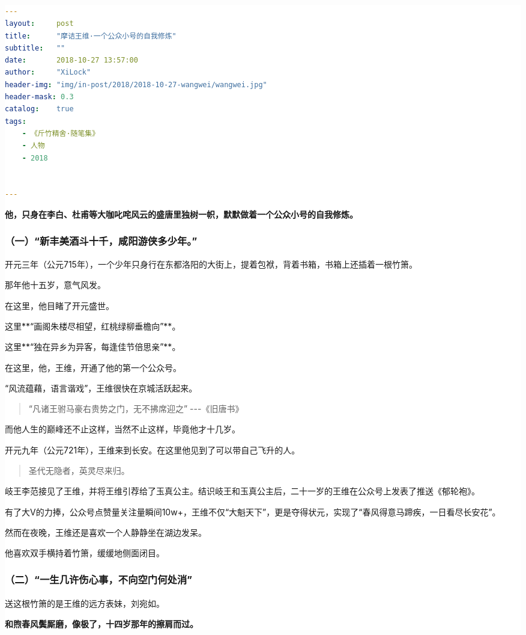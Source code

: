 ```yaml
---
layout:     post
title:      "摩诘王维·一个公众小号的自我修炼"
subtitle:   ""
date:       2018-10-27 13:57:00
author:     "XiLock"
header-img: "img/in-post/2018/2018-10-27-wangwei/wangwei.jpg"
header-mask: 0.3
catalog:    true
tags:
    - 《斤竹精舍·随笔集》
    - 人物
    - 2018


---
```


**他，只身在李白、杜甫等大咖叱咤风云的盛唐里独树一帜，默默做着一个公众小号的自我修炼。**


### （一）“新丰美酒斗十千，咸阳游侠多少年。”

开元三年（公元715年），一个少年只身行在东都洛阳的大街上，提着包袱，背着书箱，书箱上还插着一根竹箫。

那年他十五岁，意气风发。

在这里，他目睹了开元盛世。

这里**“画阁朱楼尽相望，红桃绿柳垂檐向”**。

这里**“独在异乡为异客，每逢佳节倍思亲”**。

在这里，他，王维，开通了他的第一个公众号。

“风流蕴藉，语言谐戏”，王维很快在京城活跃起来。

>“凡诸王驸马豪右贵势之门，无不拂席迎之”
>---《旧唐书》

而他人生的巅峰还不止这样，当然不止这样，毕竟他才十几岁。

开元九年（公元721年），王维来到长安。在这里他见到了可以带自己飞升的人。

>圣代无隐者，英灵尽来归。

岐王李范接见了王维，并将王维引荐给了玉真公主。结识岐王和玉真公主后，二十一岁的王维在公众号上发表了推送《郁轮袍》。

有了大V的力捧，公众号点赞量关注量瞬间10w+，王维不仅“大魁天下”，更是夺得状元，实现了“春风得意马蹄疾，一日看尽长安花”。

然而在夜晚，王维还是喜欢一个人静静坐在湖边发呆。

他喜欢双手横持着竹箫，缓缓地侧面闭目。

### （二）“一生几许伤心事，不向空门何处消”
送这根竹箫的是王维的远方表妹，刘宛如。

**和煦春风鬓厮磨，像极了，十四岁那年的擦肩而过。**
